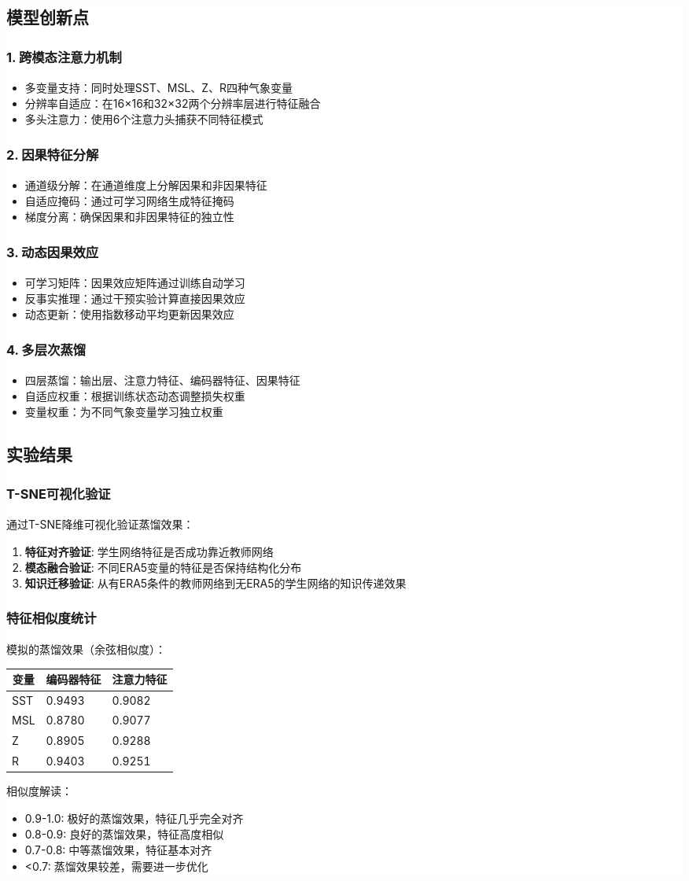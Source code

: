 ## 模型创新点

### 1. 跨模态注意力机制
- 多变量支持：同时处理SST、MSL、Z、R四种气象变量
- 分辨率自适应：在16×16和32×32两个分辨率层进行特征融合
- 多头注意力：使用6个注意力头捕获不同特征模式

### 2. 因果特征分解
- 通道级分解：在通道维度上分解因果和非因果特征
- 自适应掩码：通过可学习网络生成特征掩码
- 梯度分离：确保因果和非因果特征的独立性

### 3. 动态因果效应
- 可学习矩阵：因果效应矩阵通过训练自动学习
- 反事实推理：通过干预实验计算直接因果效应
- 动态更新：使用指数移动平均更新因果效应

### 4. 多层次蒸馏
- 四层蒸馏：输出层、注意力特征、编码器特征、因果特征
- 自适应权重：根据训练状态动态调整损失权重
- 变量权重：为不同气象变量学习独立权重

## 实验结果

### T-SNE可视化验证

通过T-SNE降维可视化验证蒸馏效果：

1. **特征对齐验证**: 学生网络特征是否成功靠近教师网络
2. **模态融合验证**: 不同ERA5变量的特征是否保持结构化分布
3. **知识迁移验证**: 从有ERA5条件的教师网络到无ERA5的学生网络的知识传递效果

### 特征相似度统计

模拟的蒸馏效果（余弦相似度）：

| 变量 | 编码器特征 | 注意力特征 |
|------|------------|------------|
| SST  | 0.9493     | 0.9082     |
| MSL  | 0.8780     | 0.9077     |
| Z    | 0.8905     | 0.9288     |
| R    | 0.9403     | 0.9251     |

相似度解读：
- 0.9-1.0: 极好的蒸馏效果，特征几乎完全对齐
- 0.8-0.9: 良好的蒸馏效果，特征高度相似
- 0.7-0.8: 中等蒸馏效果，特征基本对齐
- <0.7: 蒸馏效果较差，需要进一步优化
